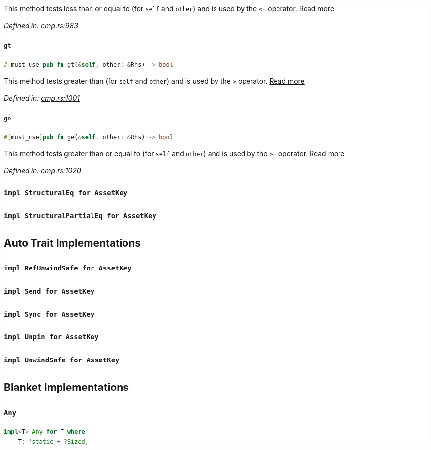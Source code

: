 This method tests less than or equal to (for `self` and `other`) and is used by the `<=` operator. [Read more](https://doc.rust-lang.org/nightly/core/cmp/trait.PartialOrd.html#method.le)

_Defined in: [cmp.rs:983](https://github.com/https://blob/2a65ac1/core/tauri/src/https://doc.rust-lang.org/nightly/src/core/cmp.rs#L983)_

#### `gt`

```rs
#[must_use]pub fn gt(&self, other: &Rhs) -> bool
```

This method tests greater than (for `self` and `other`) and is used by the `>` operator. [Read more](https://doc.rust-lang.org/nightly/core/cmp/trait.PartialOrd.html#method.gt)

_Defined in: [cmp.rs:1001](https://github.com/https://blob/2a65ac1/core/tauri/src/https://doc.rust-lang.org/nightly/src/core/cmp.rs#L1001)_

#### `ge`

```rs
#[must_use]pub fn ge(&self, other: &Rhs) -> bool
```

This method tests greater than or equal to (for `self` and `other`) and is used by the `>=` operator. [Read more](https://doc.rust-lang.org/nightly/core/cmp/trait.PartialOrd.html#method.ge)

_Defined in: [cmp.rs:1020](https://github.com/https://blob/2a65ac1/core/tauri/src/https://doc.rust-lang.org/nightly/src/core/cmp.rs#L1020)_

### `impl StructuralEq for AssetKey`

### `impl StructuralPartialEq for AssetKey`

## Auto Trait Implementations

### `impl RefUnwindSafe for AssetKey`

### `impl Send for AssetKey`

### `impl Sync for AssetKey`

### `impl Unpin for AssetKey`

### `impl UnwindSafe for AssetKey`

## Blanket Implementations

### `Any`

```rs
impl<T> Any for T where
    T: 'static + ?Sized, 
```
